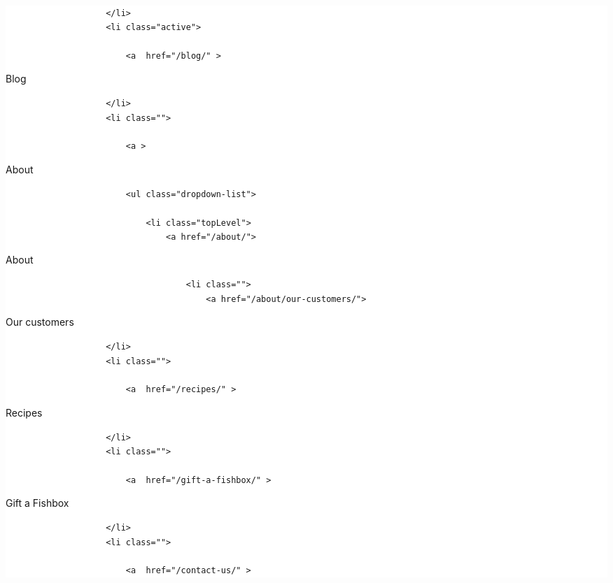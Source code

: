                         </li>
                        <li class="active">

                            <a  href="/blog/" >

Blog
                            </a>





                        </li>
                        <li class="">

                            <a >

About
                            </a>




                            <ul class="dropdown-list">

                                <li class="topLevel">
                                    <a href="/about/">
About                                    </a>
                                </li>



                                        <li class="">
                                            <a href="/about/our-customers/">
Our customers                                            </a>
                                        </li>
                            </ul>

                        </li>
                        <li class="">

                            <a  href="/recipes/" >

Recipes
                            </a>





                        </li>
                        <li class="">

                            <a  href="/gift-a-fishbox/" >

Gift a Fishbox
                            </a>





                        </li>
                        <li class="">

                            <a  href="/contact-us/" >
